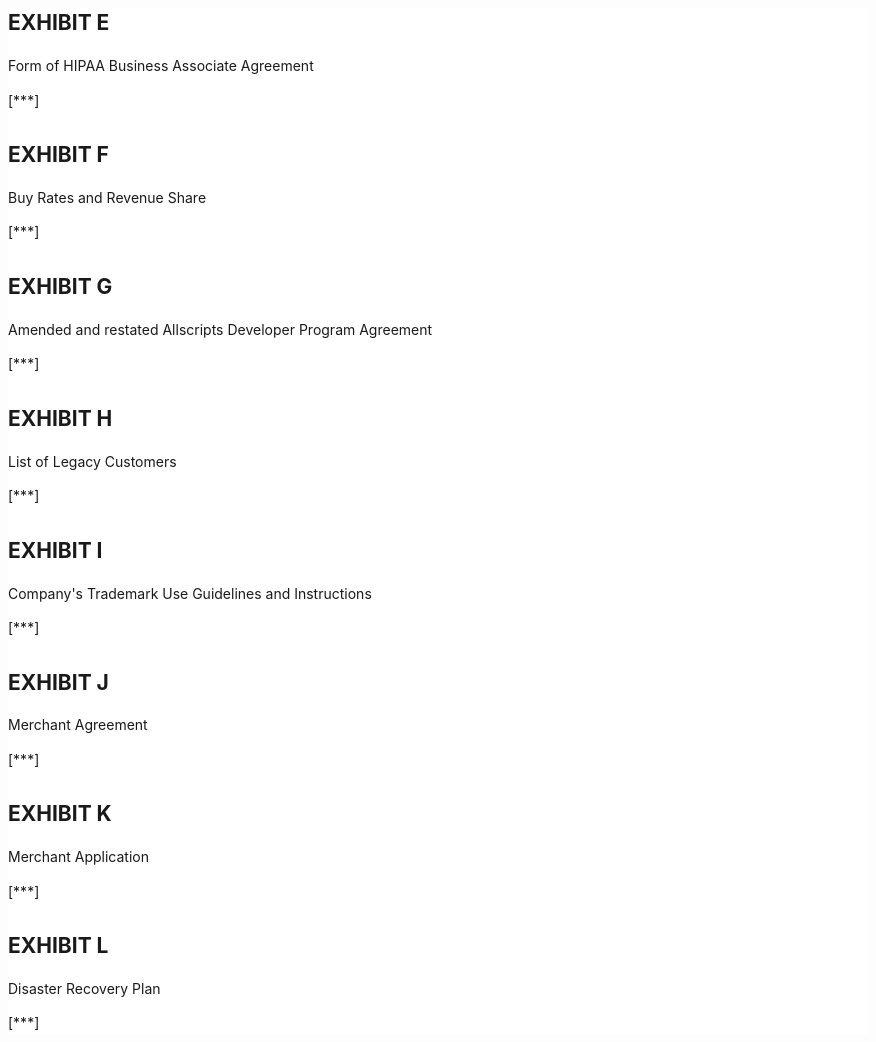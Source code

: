 ## EXHIBIT E

Form of HIPAA Business Associate Agreement

[***]

## EXHIBIT F

Buy Rates and Revenue Share

[***]

## EXHIBIT G

Amended and restated Allscripts Developer Program Agreement

[***]

## EXHIBIT H

List of Legacy Customers

[***]

## EXHIBIT I

Company's Trademark Use Guidelines and Instructions

[***]

## EXHIBIT J

Merchant Agreement

[***]

## EXHIBIT K

Merchant Application

[***]

## EXHIBIT L

Disaster Recovery Plan

[***]